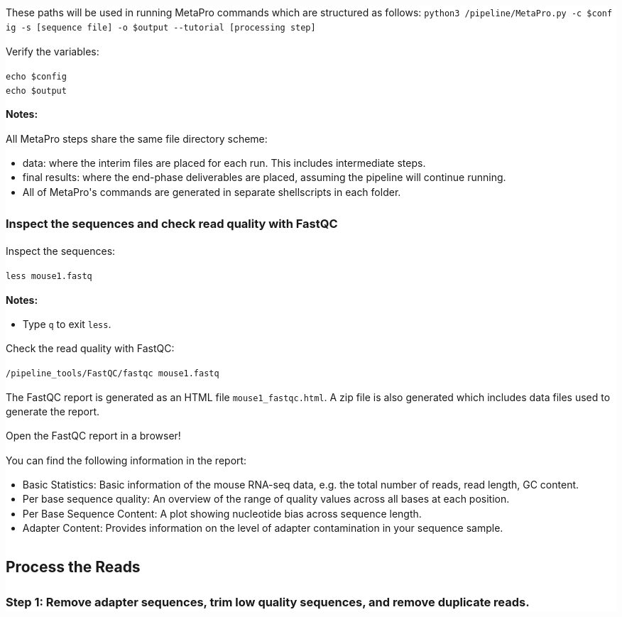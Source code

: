 These paths will be used in running MetaPro commands which are structured as follows: `python3 /pipeline/MetaPro.py -c $config -s [sequence file] -o $output --tutorial [processing step]`  

Verify the variables:  

```
echo $config
echo $output
```

**Notes:**  

All MetaPro steps share the same file directory scheme:
- data: where the interim files are placed for each run.  This includes intermediate steps.
- final results: where the end-phase deliverables are placed, assuming the pipeline will continue running.
- All of MetaPro's commands are generated in separate shellscripts in each folder.  



### Inspect the sequences and check read quality with FastQC  

Inspect the sequences:  
```
less mouse1.fastq
```

**Notes:**
-   Type `q` to exit `less`.


Check the read quality with FastQC:  
```
/pipeline_tools/FastQC/fastqc mouse1.fastq
```

The FastQC report is generated as an HTML file `mouse1_fastqc.html`. A zip file is also generated which includes data files used to generate the report.  

Open the FastQC report in a browser!  


You can find the following information in the report:

-   Basic Statistics: Basic information of the mouse RNA-seq data, e.g. the total number of reads, read length, GC content.
-   Per base sequence quality: An overview of the range of quality values across all bases at each position.
-   Per Base Sequence Content: A plot showing nucleotide bias across sequence length.
-   Adapter Content: Provides information on the level of adapter contamination in your sequence sample.  



## Process the Reads  


### Step 1: Remove adapter sequences, trim low quality sequences, and remove duplicate reads.  
